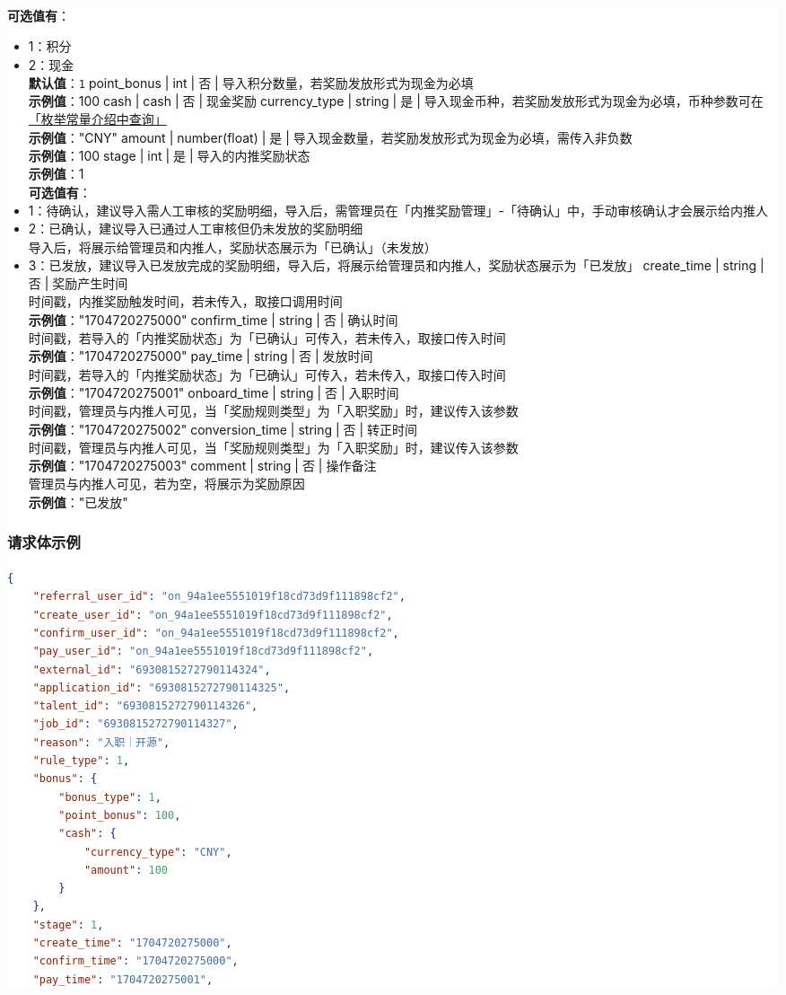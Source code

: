 **可选值有**：  
- 1：积分  
- 2：现金  
**默认值**：`1`
point_bonus | int | 否 | 导入积分数量，若奖励发放形式为现金为必填  
**示例值**：100
cash | cash | 否 | 现金奖励
currency_type | string | 是 | 导入现金币种，若奖励发放形式为现金为必填，币种参数可在[「枚举常量介绍中查询」](https://open.feishu.cn/document/server-docs/hire-v1/enum)  
**示例值**："CNY"
amount | number(float) | 是 | 导入现金数量，若奖励发放形式为现金为必填，需传入非负数  
**示例值**：100
stage | int | 是 | 导入的内推奖励状态  
**示例值**：1  
**可选值有**：  
- 1：待确认，建议导入需人工审核的奖励明细，导入后，需管理员在「内推奖励管理」-「待确认」中，手动审核确认才会展示给内推人  
- 2：已确认，建议导入已通过人工审核但仍未发放的奖励明细  
导入后，将展示给管理员和内推人，奖励状态展示为「已确认」（未发放）  
- 3：已发放，建议导入已发放完成的奖励明细，导入后，将展示给管理员和内推人，奖励状态展示为「已发放」
create_time | string | 否 | 奖励产生时间  
时间戳，内推奖励触发时间，若未传入，取接口调用时间  
**示例值**："1704720275000"
confirm_time | string | 否 | 确认时间  
时间戳，若导入的「内推奖励状态」为「已确认」可传入，若未传入，取接口传入时间  
**示例值**："1704720275000"
pay_time | string | 否 | 发放时间  
时间戳，若导入的「内推奖励状态」为「已确认」可传入，若未传入，取接口传入时间  
**示例值**："1704720275001"
onboard_time | string | 否 | 入职时间  
时间戳，管理员与内推人可见，当「奖励规则类型」为「入职奖励」时，建议传入该参数  
**示例值**："1704720275002"
conversion_time | string | 否 | 转正时间  
时间戳，管理员与内推人可见，当「奖励规则类型」为「入职奖励」时，建议传入该参数  
**示例值**："1704720275003"
comment | string | 否 | 操作备注  
管理员与内推人可见，若为空，将展示为奖励原因  
**示例值**："已发放"

### 请求体示例
```json
{
    "referral_user_id": "on_94a1ee5551019f18cd73d9f111898cf2",
    "create_user_id": "on_94a1ee5551019f18cd73d9f111898cf2",
    "confirm_user_id": "on_94a1ee5551019f18cd73d9f111898cf2",
    "pay_user_id": "on_94a1ee5551019f18cd73d9f111898cf2",
    "external_id": "6930815272790114324",
    "application_id": "6930815272790114325",
    "talent_id": "6930815272790114326",
    "job_id": "6930815272790114327",
    "reason": "入职｜开源",
    "rule_type": 1,
    "bonus": {
        "bonus_type": 1,
        "point_bonus": 100,
        "cash": {
            "currency_type": "CNY",
            "amount": 100
        }
    },
    "stage": 1,
    "create_time": "1704720275000",
    "confirm_time": "1704720275000",
    "pay_time": "1704720275001",
```